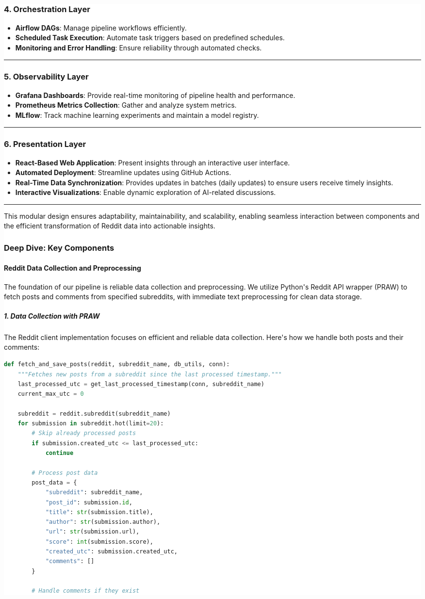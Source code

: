 
### 4. Orchestration Layer
- **Airflow DAGs**: Manage pipeline workflows efficiently.
- **Scheduled Task Execution**: Automate task triggers based on predefined schedules.
- **Monitoring and Error Handling**: Ensure reliability through automated checks.

---

### 5. Observability Layer
- **Grafana Dashboards**: Provide real-time monitoring of pipeline health and performance.
- **Prometheus Metrics Collection**: Gather and analyze system metrics.
- **MLflow**: Track machine learning experiments and maintain a model registry.

---

### 6. Presentation Layer
- **React-Based Web Application**: Present insights through an interactive user interface.
- **Automated Deployment**: Streamline updates using GitHub Actions.
- **Real-Time Data Synchronization**: Provides updates in batches (daily updates) to ensure users receive timely insights.
- **Interactive Visualizations**: Enable dynamic exploration of AI-related discussions.

---

This modular design ensures adaptability, maintainability, and scalability, enabling seamless interaction between components and the efficient transformation of Reddit data into actionable insights.



### Deep Dive: Key Components

#### Reddit Data Collection and Preprocessing
The foundation of our pipeline is reliable data collection and preprocessing. We utilize Python's Reddit API wrapper (PRAW) to fetch posts and comments from specified subreddits, with immediate text preprocessing for clean data storage.

##### 1. Data Collection with PRAW
The Reddit client implementation focuses on efficient and reliable data collection. Here's how we handle both posts and their comments:

```python
def fetch_and_save_posts(reddit, subreddit_name, db_utils, conn):
    """Fetches new posts from a subreddit since the last processed timestamp."""
    last_processed_utc = get_last_processed_timestamp(conn, subreddit_name)
    current_max_utc = 0
    
    subreddit = reddit.subreddit(subreddit_name)
    for submission in subreddit.hot(limit=20):
        # Skip already processed posts
        if submission.created_utc <= last_processed_utc:
            continue
        
        # Process post data
        post_data = {
            "subreddit": subreddit_name,
            "post_id": submission.id,
            "title": str(submission.title),
            "author": str(submission.author),
            "url": str(submission.url),
            "score": int(submission.score),
            "created_utc": submission.created_utc,
            "comments": []
        }
        
        # Handle comments if they exist
```